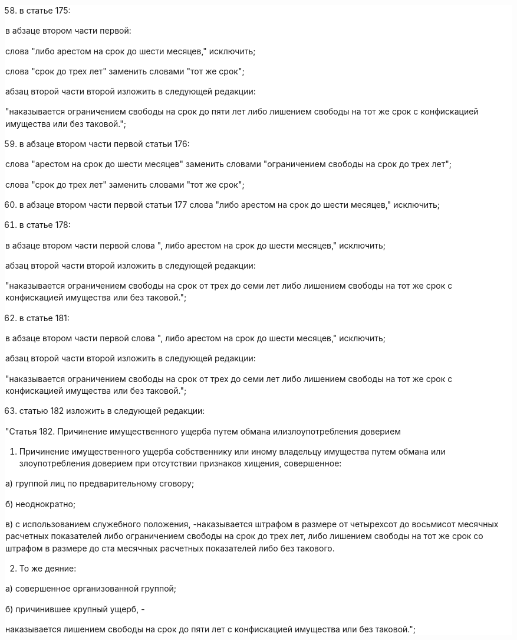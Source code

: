 58) в статье 175:

в абзаце втором части первой:

слова "либо арестом на срок до шести месяцев," исключить;

слова "срок до трех лет" заменить словами "тот же срок";

абзац второй части второй изложить в следующей редакции:

"наказывается ограничением свободы на срок до пяти лет либо лишением свободы на тот же срок с конфискацией имущества или без таковой.";

59) в абзаце втором части первой статьи 176:

слова "арестом на срок до шести месяцев" заменить словами "ограничением свободы на срок до трех лет";

слова "срок до трех лет" заменить словами "тот же срок";

60) в абзаце втором части первой статьи 177 слова "либо арестом на срок до шести месяцев," исключить;

61) в статье 178:

в абзаце втором части первой слова ", либо арестом на срок до шести месяцев," исключить;

абзац второй части второй изложить в следующей редакции:

"наказывается ограничением свободы на срок от трех до семи лет либо лишением свободы на тот же срок с конфискацией имущества или без таковой.";

62) в статье 181:

в абзаце втором части первой слова ", либо арестом на срок до шести месяцев," исключить;

абзац второй части второй изложить в следующей редакции:

"наказывается ограничением свободы на срок от трех до семи лет либо лишением свободы на тот же срок с конфискацией имущества или без таковой.";

63) статью 182 изложить в следующей редакции:

"Статья 182. Причинение имущественного ущерба путем обмана илизлоупотребления доверием

1. Причинение имущественного ущерба собственнику или иному владельцу имущества путем обмана или злоупотребления доверием при отсутствии признаков хищения, совершенное:

а) группой лиц по предварительному сговору;

б) неоднократно;

в) с использованием служебного положения, -наказывается штрафом в размере от четырехсот до восьмисот месячных расчетных показателей либо ограничением свободы на срок до трех лет, либо лишением свободы на тот же срок со штрафом в размере до ста месячных расчетных показателей либо без такового.

2. То же деяние:

а) совершенное организованной группой;

б) причинившее крупный ущерб, -

наказывается лишением свободы на срок до пяти лет с конфискацией имущества или без таковой.";
